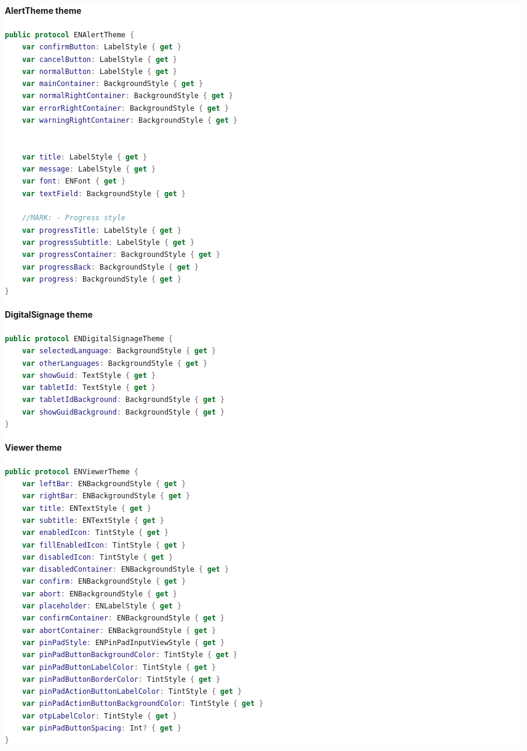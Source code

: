 #### AlertTheme theme

```swift
public protocol ENAlertTheme {
	var confirmButton: LabelStyle { get }
	var cancelButton: LabelStyle { get }
	var normalButton: LabelStyle { get }
	var mainContainer: BackgroundStyle { get }
	var normalRightContainer: BackgroundStyle { get }
	var errorRightContainer: BackgroundStyle { get }
	var warningRightContainer: BackgroundStyle { get }


	var title: LabelStyle { get }
	var message: LabelStyle { get }
	var font: ENFont { get }
	var textField: BackgroundStyle { get }

	//MARK: - Progress style
	var progressTitle: LabelStyle { get }
	var progressSubtitle: LabelStyle { get }
	var progressContainer: BackgroundStyle { get }
	var progressBack: BackgroundStyle { get }
	var progress: BackgroundStyle { get }
}
```

#### DigitalSignage theme

```swift
public protocol ENDigitalSignageTheme {
	var selectedLanguage: BackgroundStyle { get }
	var otherLanguages: BackgroundStyle { get }
	var showGuid: TextStyle { get }
	var tabletId: TextStyle { get }
	var tabletIdBackground: BackgroundStyle { get }
	var showGuidBackground: BackgroundStyle { get }
}
```

#### Viewer theme

```swift
public protocol ENViewerTheme {
	var leftBar: ENBackgroundStyle { get }
    var rightBar: ENBackgroundStyle { get }
    var title: ENTextStyle { get }
    var subtitle: ENTextStyle { get }
    var enabledIcon: TintStyle { get }
    var fillEnabledIcon: TintStyle { get }
    var disabledIcon: TintStyle { get }
    var disabledContainer: ENBackgroundStyle { get }
    var confirm: ENBackgroundStyle { get }
    var abort: ENBackgroundStyle { get }
    var placeholder: ENLabelStyle { get }
    var confirmContainer: ENBackgroundStyle { get }
    var abortContainer: ENBackgroundStyle { get }
    var pinPadStyle: ENPinPadInputViewStyle { get }
    var pinPadButtonBackgroundColor: TintStyle { get }
    var pinPadButtonLabelColor: TintStyle { get }
    var pinPadButtonBorderColor: TintStyle { get }
    var pinPadActionButtonLabelColor: TintStyle { get }
    var pinPadActionButtonBackgroundColor: TintStyle { get }
    var otpLabelColor: TintStyle { get }
    var pinPadButtonSpacing: Int? { get }
}
```